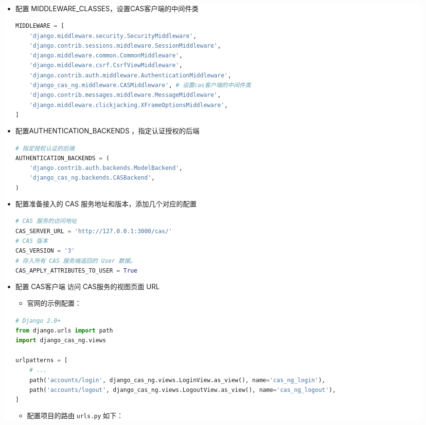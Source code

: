 
- 配置 MIDDLEWARE_CLASSES，设置CAS客户端的中间件类

  ```python
  MIDDLEWARE = [
      'django.middleware.security.SecurityMiddleware',
      'django.contrib.sessions.middleware.SessionMiddleware',
      'django.middleware.common.CommonMiddleware',
      'django.middleware.csrf.CsrfViewMiddleware',
      'django.contrib.auth.middleware.AuthenticationMiddleware',
      'django_cas_ng.middleware.CASMiddleware', # 设置cas客户端的中间件类
      'django.contrib.messages.middleware.MessageMiddleware',
      'django.middleware.clickjacking.XFrameOptionsMiddleware',
  ]
  ```

  

- 配置AUTHENTICATION_BACKENDS ，指定认证授权的后端

  ```python
  # 指定授权认证的后端
  AUTHENTICATION_BACKENDS = (
      'django.contrib.auth.backends.ModelBackend',
      'django_cas_ng.backends.CASBackend',
  )

- 配置准备接入的 CAS 服务地址和版本，添加几个对应的配置

  ```python
  # CAS 服务的访问地址
  CAS_SERVER_URL = 'http://127.0.0.1:3000/cas/'
  # CAS 版本
  CAS_VERSION = '3'
  # 存入所有 CAS 服务端返回的 User 数据。
  CAS_APPLY_ATTRIBUTES_TO_USER = True
  ```

  

- 配置 CAS客户端 访问 CAS服务的视图页面 URL

  - 官网的示例配置：

  ```python
  # Django 2.0+
  from django.urls import path
  import django_cas_ng.views
   
  urlpatterns = [
      # ...
      path('accounts/login', django_cas_ng.views.LoginView.as_view(), name='cas_ng_login'),
      path('accounts/logout', django_cas_ng.views.LogoutView.as_view(), name='cas_ng_logout'),
  ]
  ```

  - 配置项目的路由 `urls.py` 如下：
